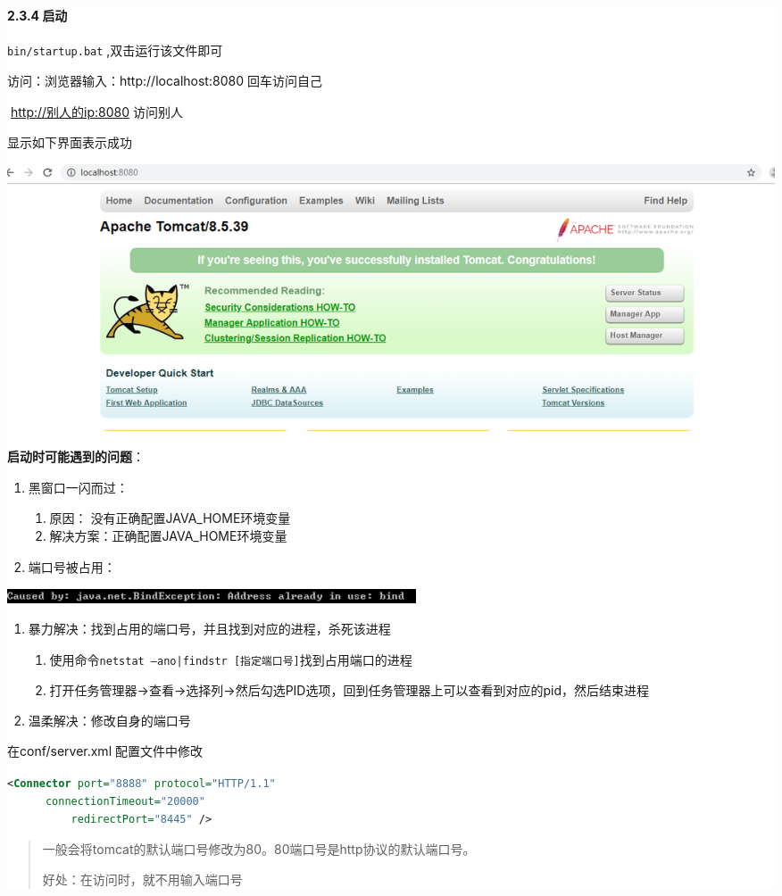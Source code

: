#### 2.3.4 启动

`bin/startup.bat` ,双击运行该文件即可

访问：浏览器输入：http://localhost:8080 回车访问自己

​                                   [http://别人的ip:8080](http://别人的ip:8080) 访问别人

显示如下界面表示成功

![](assets\sss.png)

**启动时可能遇到的问题**：

1. 黑窗口一闪而过：

   1. 原因： 没有正确配置JAVA_HOME环境变量
   2. 解决方案：正确配置JAVA_HOME环境变量

2. 端口号被占用：
<img src="assets/端口号占用.png" style="zoom:67%;" />
  
   1. 暴力解决：找到占用的端口号，并且找到对应的进程，杀死该进程
       1. 使用命令`netstat –ano|findstr [指定端口号]`找到占用端口的进程 
  
      1. 打开任务管理器->查看->选择列->然后勾选PID选项，回到任务管理器上可以查看到对应的pid，然后结束进程
  
  1. 温柔解决：修改自身的端口号
  
  在conf/server.xml 配置文件中修改
  
  ```xml
  <Connector port="8888" protocol="HTTP/1.1"
  	    connectionTimeout="20000"
     	    redirectPort="8445" />
  ```
  
  > 一般会将tomcat的默认端口号修改为80。80端口号是http协议的默认端口号。
  >
  >  好处：在访问时，就不用输入端口号
